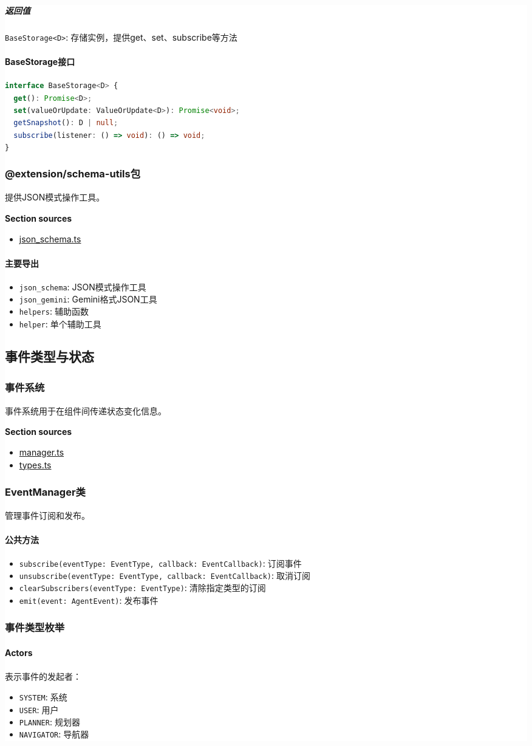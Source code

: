 ##### 返回值
`BaseStorage<D>`: 存储实例，提供get、set、subscribe等方法

#### BaseStorage接口
```typescript
interface BaseStorage<D> {
  get(): Promise<D>;
  set(valueOrUpdate: ValueOrUpdate<D>): Promise<void>;
  getSnapshot(): D | null;
  subscribe(listener: () => void): () => void;
}
```

### @extension/schema-utils包
提供JSON模式操作工具。

**Section sources**
- [json_schema.ts](file://packages/schema-utils/lib/json_schema.ts#L1-L5)

#### 主要导出
- `json_schema`: JSON模式操作工具
- `json_gemini`: Gemini格式JSON工具
- `helpers`: 辅助函数
- `helper`: 单个辅助工具

## 事件类型与状态

### 事件系统
事件系统用于在组件间传递状态变化信息。

**Section sources**
- [manager.ts](file://chrome-extension/src/background/agent/event/manager.ts#L1-L53)
- [types.ts](file://chrome-extension/src/background/agent/event/types.ts#L1-L78)

### EventManager类
管理事件订阅和发布。

#### 公共方法
- `subscribe(eventType: EventType, callback: EventCallback)`: 订阅事件
- `unsubscribe(eventType: EventType, callback: EventCallback)`: 取消订阅
- `clearSubscribers(eventType: EventType)`: 清除指定类型的订阅
- `emit(event: AgentEvent)`: 发布事件

### 事件类型枚举

#### Actors
表示事件的发起者：
- `SYSTEM`: 系统
- `USER`: 用户
- `PLANNER`: 规划器
- `NAVIGATOR`: 导航器
